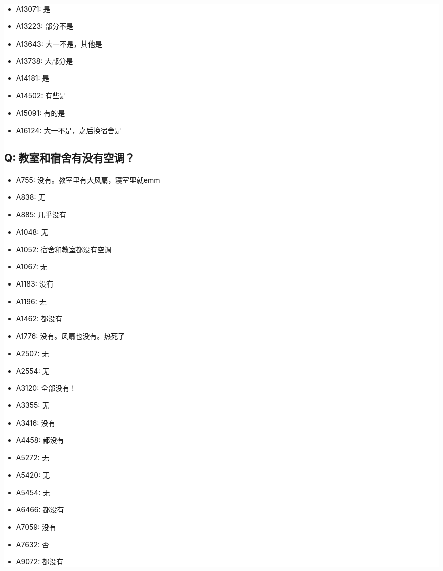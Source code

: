 - A13071: 是

- A13223: 部分不是

- A13643: 大一不是，其他是

- A13738: 大部分是

- A14181: 是

- A14502: 有些是

- A15091: 有的是

- A16124: 大一不是，之后换宿舍是

## Q: 教室和宿舍有没有空调？

- A755: 没有。教室里有大风扇，寝室里就emm

- A838: 无

- A885: 几乎没有

- A1048: 无

- A1052: 宿舍和教室都没有空调

- A1067: 无

- A1183: 没有

- A1196: 无

- A1462: 都没有

- A1776: 没有。风扇也没有。热死了

- A2507: 无

- A2554: 无

- A3120: 全部没有！

- A3355: 无

- A3416: 没有

- A4458: 都没有

- A5272: 无

- A5420: 无

- A5454: 无

- A6466: 都没有

- A7059: 没有

- A7632: 否

- A9072: 都没有
